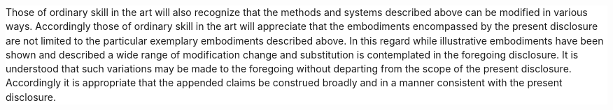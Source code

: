 Those of ordinary skill in the art will also recognize that the methods and systems described above can be modified in various ways. Accordingly those of ordinary skill in the art will appreciate that the embodiments encompassed by the present disclosure are not limited to the particular exemplary embodiments described above. In this regard while illustrative embodiments have been shown and described a wide range of modification change and substitution is contemplated in the foregoing disclosure. It is understood that such variations may be made to the foregoing without departing from the scope of the present disclosure. Accordingly it is appropriate that the appended claims be construed broadly and in a manner consistent with the present disclosure.

